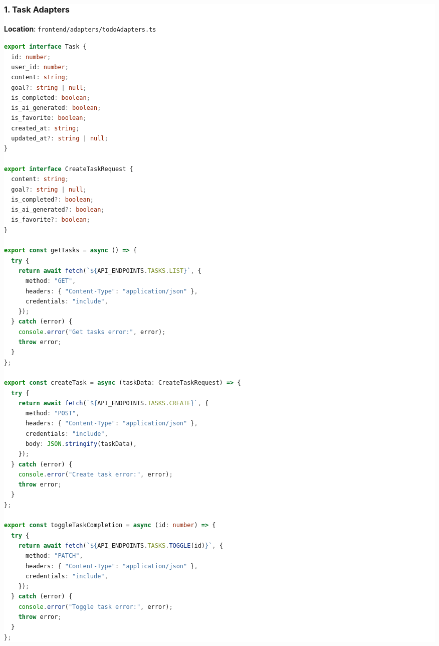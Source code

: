 ### 1. Task Adapters

**Location**: `frontend/adapters/todoAdapters.ts`

```typescript
export interface Task {
  id: number;
  user_id: number;
  content: string;
  goal?: string | null;
  is_completed: boolean;
  is_ai_generated: boolean;
  is_favorite: boolean;
  created_at: string;
  updated_at?: string | null;
}

export interface CreateTaskRequest {
  content: string;
  goal?: string | null;
  is_completed?: boolean;
  is_ai_generated?: boolean;
  is_favorite?: boolean;
}

export const getTasks = async () => {
  try {
    return await fetch(`${API_ENDPOINTS.TASKS.LIST}`, {
      method: "GET",
      headers: { "Content-Type": "application/json" },
      credentials: "include",
    });
  } catch (error) {
    console.error("Get tasks error:", error);
    throw error;
  }
};

export const createTask = async (taskData: CreateTaskRequest) => {
  try {
    return await fetch(`${API_ENDPOINTS.TASKS.CREATE}`, {
      method: "POST",
      headers: { "Content-Type": "application/json" },
      credentials: "include",
      body: JSON.stringify(taskData),
    });
  } catch (error) {
    console.error("Create task error:", error);
    throw error;
  }
};

export const toggleTaskCompletion = async (id: number) => {
  try {
    return await fetch(`${API_ENDPOINTS.TASKS.TOGGLE(id)}`, {
      method: "PATCH",
      headers: { "Content-Type": "application/json" },
      credentials: "include",
    });
  } catch (error) {
    console.error("Toggle task error:", error);
    throw error;
  }
};
```